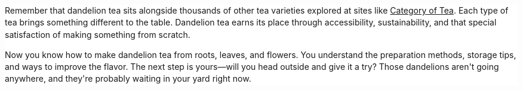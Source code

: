 Remember that dandelion tea sits alongside thousands of other tea varieties explored at sites like [Category of Tea](https://categoryoftea.org/). Each type of tea brings something different to the table. Dandelion tea earns its place through accessibility, sustainability, and that special satisfaction of making something from scratch.

Now you know how to make dandelion tea from roots, leaves, and flowers. You understand the preparation methods, storage tips, and ways to improve the flavor. The next step is yours—will you head outside and give it a try? Those dandelions aren't going anywhere, and they're probably waiting in your yard right now.

